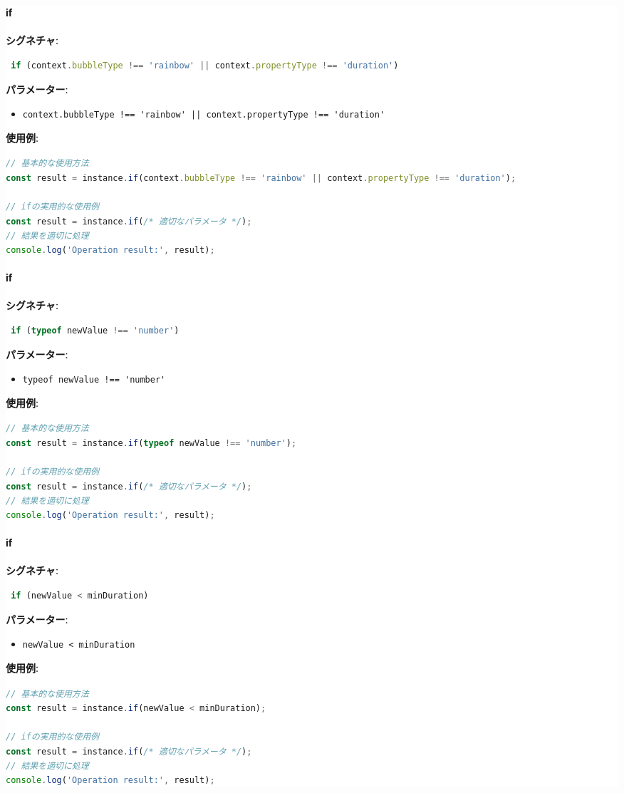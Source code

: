#### if

**シグネチャ**:
```javascript
 if (context.bubbleType !== 'rainbow' || context.propertyType !== 'duration')
```

**パラメーター**:
- `context.bubbleType !== 'rainbow' || context.propertyType !== 'duration'`

**使用例**:
```javascript
// 基本的な使用方法
const result = instance.if(context.bubbleType !== 'rainbow' || context.propertyType !== 'duration');

// ifの実用的な使用例
const result = instance.if(/* 適切なパラメータ */);
// 結果を適切に処理
console.log('Operation result:', result);
```

#### if

**シグネチャ**:
```javascript
 if (typeof newValue !== 'number')
```

**パラメーター**:
- `typeof newValue !== 'number'`

**使用例**:
```javascript
// 基本的な使用方法
const result = instance.if(typeof newValue !== 'number');

// ifの実用的な使用例
const result = instance.if(/* 適切なパラメータ */);
// 結果を適切に処理
console.log('Operation result:', result);
```

#### if

**シグネチャ**:
```javascript
 if (newValue < minDuration)
```

**パラメーター**:
- `newValue < minDuration`

**使用例**:
```javascript
// 基本的な使用方法
const result = instance.if(newValue < minDuration);

// ifの実用的な使用例
const result = instance.if(/* 適切なパラメータ */);
// 結果を適切に処理
console.log('Operation result:', result);
```
